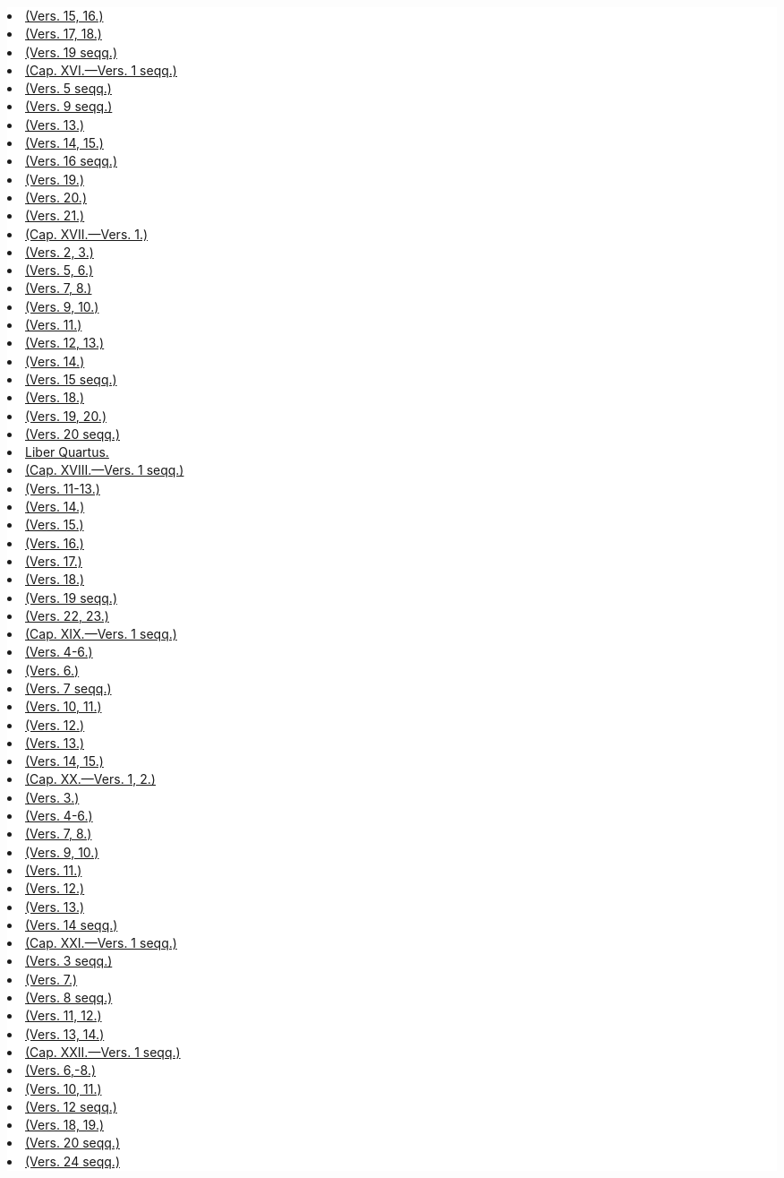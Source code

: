 <li><a href='#tocuniq248'>(Vers. 15, 16.)</a></li>
<li><a href='#tocuniq249'>(Vers. 17, 18.)</a></li>
<li><a href='#tocuniq250'>(Vers. 19 seqq.)</a></li>
<li><a href='#tocuniq251'>(Cap. XVI.—Vers. 1 seqq.)</a></li>
<li><a href='#tocuniq252'>(Vers. 5 seqq.)</a></li>
<li><a href='#tocuniq253'>(Vers. 9 seqq.)</a></li>
<li><a href='#tocuniq254'>(Vers. 13.)</a></li>
<li><a href='#tocuniq255'>(Vers. 14, 15.)</a></li>
<li><a href='#tocuniq256'>(Vers. 16 seqq.)</a></li>
<li><a href='#tocuniq257'>(Vers. 19.)</a></li>
<li><a href='#tocuniq258'>(Vers. 20.)</a></li>
<li><a href='#tocuniq259'>(Vers. 21.)</a></li>
<li><a href='#tocuniq260'>(Cap. XVII.—Vers. 1.)</a></li>
<li><a href='#tocuniq261'>(Vers. 2, 3.)</a></li>
<li><a href='#tocuniq262'>(Vers. 5, 6.)</a></li>
<li><a href='#tocuniq263'>(Vers. 7, 8.)</a></li>
<li><a href='#tocuniq264'>(Vers. 9, 10.)</a></li>
<li><a href='#tocuniq265'>(Vers. 11.)</a></li>
<li><a href='#tocuniq266'>(Vers. 12, 13.)</a></li>
<li><a href='#tocuniq267'>(Vers. 14.)</a></li>
<li><a href='#tocuniq268'>(Vers. 15 seqq.)</a></li>
<li><a href='#tocuniq269'>(Vers. 18.)</a></li>
<li><a href='#tocuniq270'>(Vers. 19, 20.)</a></li>
<li><a href='#tocuniq271'>(Vers. 20 seqq.)</a></li>
<li><a href='#tocuniq272'>Liber Quartus.</a></li>
<li><a href='#tocuniq273'>(Cap. XVIII.—Vers. 1 seqq.)</a></li>
<li><a href='#tocuniq274'>(Vers. 11-13.)</a></li>
<li><a href='#tocuniq275'>(Vers. 14.)</a></li>
<li><a href='#tocuniq276'>(Vers. 15.)</a></li>
<li><a href='#tocuniq277'>(Vers. 16.)</a></li>
<li><a href='#tocuniq278'>(Vers. 17.)</a></li>
<li><a href='#tocuniq279'>(Vers. 18.)</a></li>
<li><a href='#tocuniq280'>(Vers. 19 seqq.)</a></li>
<li><a href='#tocuniq281'>(Vers. 22, 23.)</a></li>
<li><a href='#tocuniq282'>(Cap. XIX.—Vers. 1 seqq.)</a></li>
<li><a href='#tocuniq283'>(Vers. 4-6.)</a></li>
<li><a href='#tocuniq284'>(Vers. 6.)</a></li>
<li><a href='#tocuniq285'>(Vers. 7 seqq.)</a></li>
<li><a href='#tocuniq286'>(Vers. 10, 11.)</a></li>
<li><a href='#tocuniq287'>(Vers. 12.)</a></li>
<li><a href='#tocuniq288'>(Vers. 13.)</a></li>
<li><a href='#tocuniq289'>(Vers. 14, 15.)</a></li>
<li><a href='#tocuniq290'>(Cap. XX.—Vers. 1, 2.)</a></li>
<li><a href='#tocuniq291'>(Vers. 3.)</a></li>
<li><a href='#tocuniq292'>(Vers. 4-6.)</a></li>
<li><a href='#tocuniq293'>(Vers. 7, 8.)</a></li>
<li><a href='#tocuniq294'>(Vers. 9, 10.)</a></li>
<li><a href='#tocuniq295'>(Vers. 11.)</a></li>
<li><a href='#tocuniq296'>(Vers. 12.)</a></li>
<li><a href='#tocuniq297'>(Vers. 13.)</a></li>
<li><a href='#tocuniq298'>(Vers. 14 seqq.)</a></li>
<li><a href='#tocuniq299'>(Cap. XXI.—Vers. 1 seqq.)</a></li>
<li><a href='#tocuniq300'>(Vers. 3 seqq.)</a></li>
<li><a href='#tocuniq301'>(Vers. 7.)</a></li>
<li><a href='#tocuniq302'>(Vers. 8 seqq.)</a></li>
<li><a href='#tocuniq303'>(Vers. 11, 12.)</a></li>
<li><a href='#tocuniq304'>(Vers. 13, 14.)</a></li>
<li><a href='#tocuniq305'>(Cap. XXII.—Vers. 1 seqq.)</a></li>
<li><a href='#tocuniq306'>(Vers. 6,-8.)</a></li>
<li><a href='#tocuniq307'>(Vers. 10, 11.)</a></li>
<li><a href='#tocuniq308'>(Vers. 12 seqq.)</a></li>
<li><a href='#tocuniq309'>(Vers. 18, 19.)</a></li>
<li><a href='#tocuniq310'>(Vers. 20 seqq.)</a></li>
<li><a href='#tocuniq311'>(Vers. 24 seqq.)</a></li>